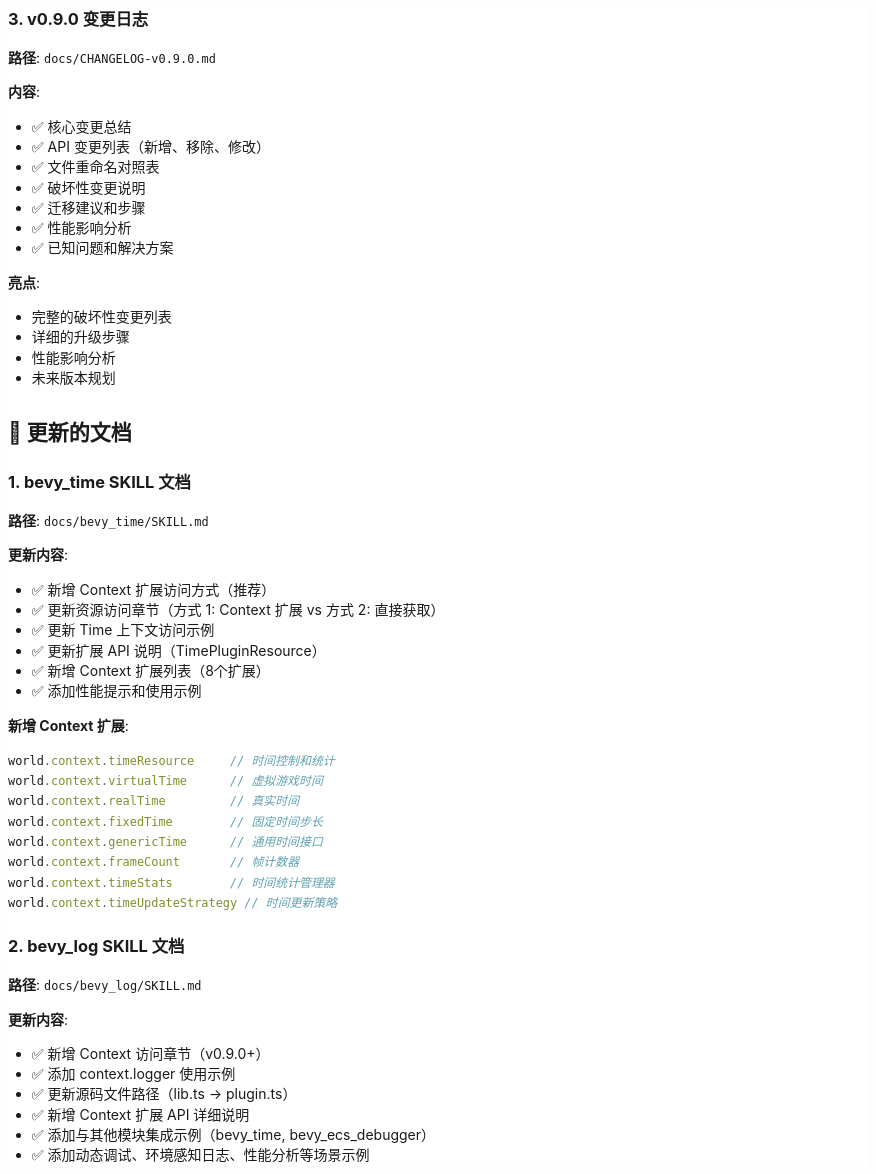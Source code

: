 ### 3. v0.9.0 变更日志
**路径**: `docs/CHANGELOG-v0.9.0.md`

**内容**:
- ✅ 核心变更总结
- ✅ API 变更列表（新增、移除、修改）
- ✅ 文件重命名对照表
- ✅ 破坏性变更说明
- ✅ 迁移建议和步骤
- ✅ 性能影响分析
- ✅ 已知问题和解决方案

**亮点**:
- 完整的破坏性变更列表
- 详细的升级步骤
- 性能影响分析
- 未来版本规划

## 🔄 更新的文档

### 1. bevy_time SKILL 文档
**路径**: `docs/bevy_time/SKILL.md`

**更新内容**:
- ✅ 新增 Context 扩展访问方式（推荐）
- ✅ 更新资源访问章节（方式 1: Context 扩展 vs 方式 2: 直接获取）
- ✅ 更新 Time<Virtual> 上下文访问示例
- ✅ 更新扩展 API 说明（TimePluginResource）
- ✅ 新增 Context 扩展列表（8个扩展）
- ✅ 添加性能提示和使用示例

**新增 Context 扩展**:
```typescript
world.context.timeResource     // 时间控制和统计
world.context.virtualTime      // 虚拟游戏时间
world.context.realTime         // 真实时间
world.context.fixedTime        // 固定时间步长
world.context.genericTime      // 通用时间接口
world.context.frameCount       // 帧计数器
world.context.timeStats        // 时间统计管理器
world.context.timeUpdateStrategy // 时间更新策略
```

### 2. bevy_log SKILL 文档
**路径**: `docs/bevy_log/SKILL.md`

**更新内容**:
- ✅ 新增 Context 访问章节（v0.9.0+）
- ✅ 添加 context.logger 使用示例
- ✅ 更新源码文件路径（lib.ts → plugin.ts）
- ✅ 新增 Context 扩展 API 详细说明
- ✅ 添加与其他模块集成示例（bevy_time, bevy_ecs_debugger）
- ✅ 添加动态调试、环境感知日志、性能分析等场景示例
